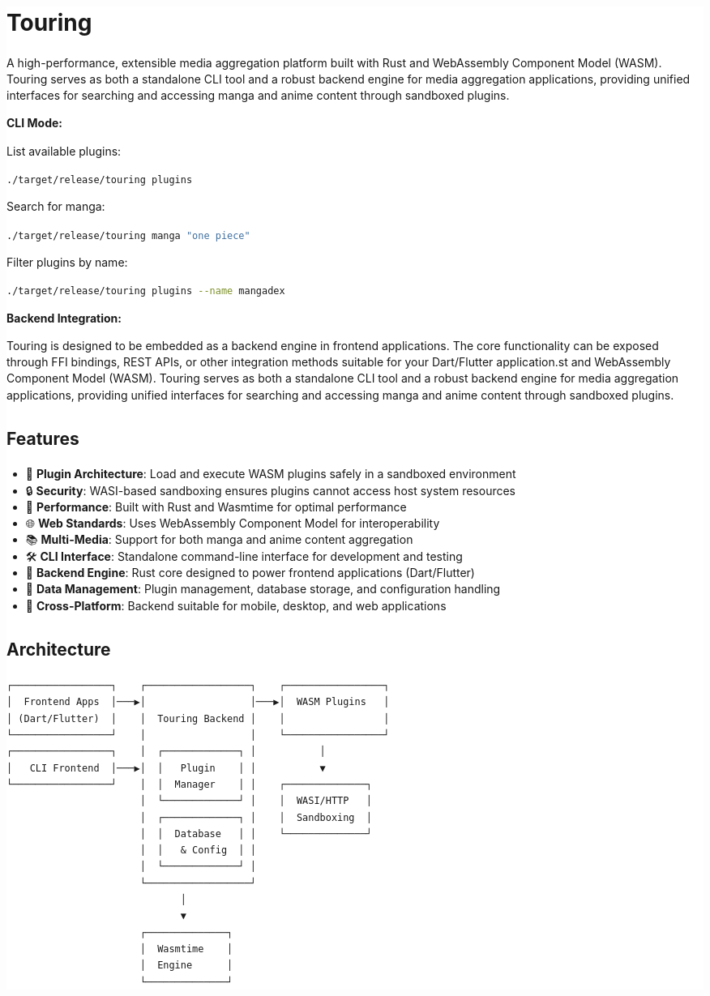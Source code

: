 # Touring

A high-performance, extensible media aggregation platform built with Rust and WebAssembly Component Model (WASM). Touring serves as both a standalone CLI tool and a robust backend engine for media aggregation applications, providing unified interfaces for searching and accessing manga and anime content through sandboxed plugins.

**CLI Mode:**

List available plugins:
```bash
./target/release/touring plugins
```

Search for manga:
```bash
./target/release/touring manga "one piece"
```

Filter plugins by name:
```bash
./target/release/touring plugins --name mangadex
```

**Backend Integration:**

Touring is designed to be embedded as a backend engine in frontend applications. The core functionality can be exposed through FFI bindings, REST APIs, or other integration methods suitable for your Dart/Flutter application.st and WebAssembly Component Model (WASM). Touring serves as both a standalone CLI tool and a robust backend engine for media aggregation applications, providing unified interfaces for searching and accessing manga and anime content through sandboxed plugins.

## Features

- 🔌 **Plugin Architecture**: Load and execute WASM plugins safely in a sandboxed environment
- 🔒 **Security**: WASI-based sandboxing ensures plugins cannot access host system resources
- 🚀 **Performance**: Built with Rust and Wasmtime for optimal performance
- 🌐 **Web Standards**: Uses WebAssembly Component Model for interoperability
- 📚 **Multi-Media**: Support for both manga and anime content aggregation
- 🛠️ **CLI Interface**: Standalone command-line interface for development and testing
- 🔧 **Backend Engine**: Rust core designed to power frontend applications (Dart/Flutter)
- 💾 **Data Management**: Plugin management, database storage, and configuration handling
- 📱 **Cross-Platform**: Backend suitable for mobile, desktop, and web applications

## Architecture

```
┌─────────────────┐    ┌──────────────────┐    ┌─────────────────┐
│  Frontend Apps  │───▶│                  │───▶│  WASM Plugins   │
│ (Dart/Flutter)  │    │  Touring Backend │    │                 │
└─────────────────┘    │                  │    └─────────────────┘
┌─────────────────┐    │  ┌─────────────┐ │           │
│   CLI Frontend  │───▶│  │   Plugin    │ │           ▼
└─────────────────┘    │  │  Manager    │ │    ┌──────────────┐
                       │  └─────────────┘ │    │  WASI/HTTP   │
                       │  ┌─────────────┐ │    │  Sandboxing  │
                       │  │  Database   │ │    └──────────────┘
                       │  │   & Config  │ │
                       │  └─────────────┘ │
                       └──────────────────┘
                              │
                              ▼
                       ┌──────────────┐
                       │  Wasmtime    │
                       │  Engine      │
                       └──────────────┘
```